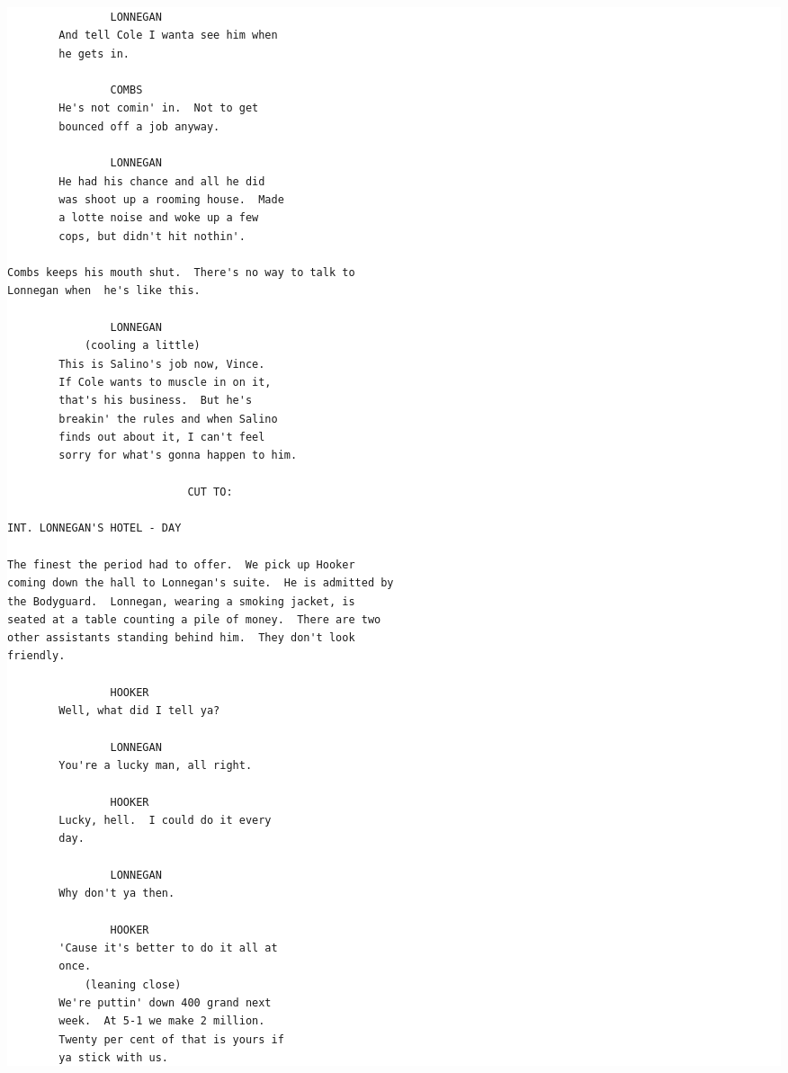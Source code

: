 					LONNEGAN
			And tell Cole I wanta see him when
			he gets in.

					COMBS
			He's not comin' in.  Not to get
			bounced off a job anyway.

					LONNEGAN
			He had his chance and all he did
			was shoot up a rooming house.  Made
			a lotte noise and woke up a few
			cops, but didn't hit nothin'.

	Combs keeps his mouth shut.  There's no way to talk to
	Lonnegan when  he's like this.

					LONNEGAN
				(cooling a little)
			This is Salino's job now, Vince.
			If Cole wants to muscle in on it,
			that's his business.  But he's
			breakin' the rules and when Salino
			finds out about it, I can't feel
			sorry for what's gonna happen to him.

								CUT TO:

	INT. LONNEGAN'S HOTEL - DAY

	The finest the period had to offer.  We pick up Hooker
	coming down the hall to Lonnegan's suite.  He is admitted by
	the Bodyguard.  Lonnegan, wearing a smoking jacket, is
	seated at a table counting a pile of money.  There are two
	other assistants standing behind him.  They don't look
	friendly.

					HOOKER
			Well, what did I tell ya?

					LONNEGAN
			You're a lucky man, all right.

					HOOKER
			Lucky, hell.  I could do it every
			day.

					LONNEGAN
			Why don't ya then.

					HOOKER
			'Cause it's better to do it all at
			once.
				(leaning close)
			We're puttin' down 400 grand next
			week.  At 5-1 we make 2 million.
			Twenty per cent of that is yours if
			ya stick with us.
